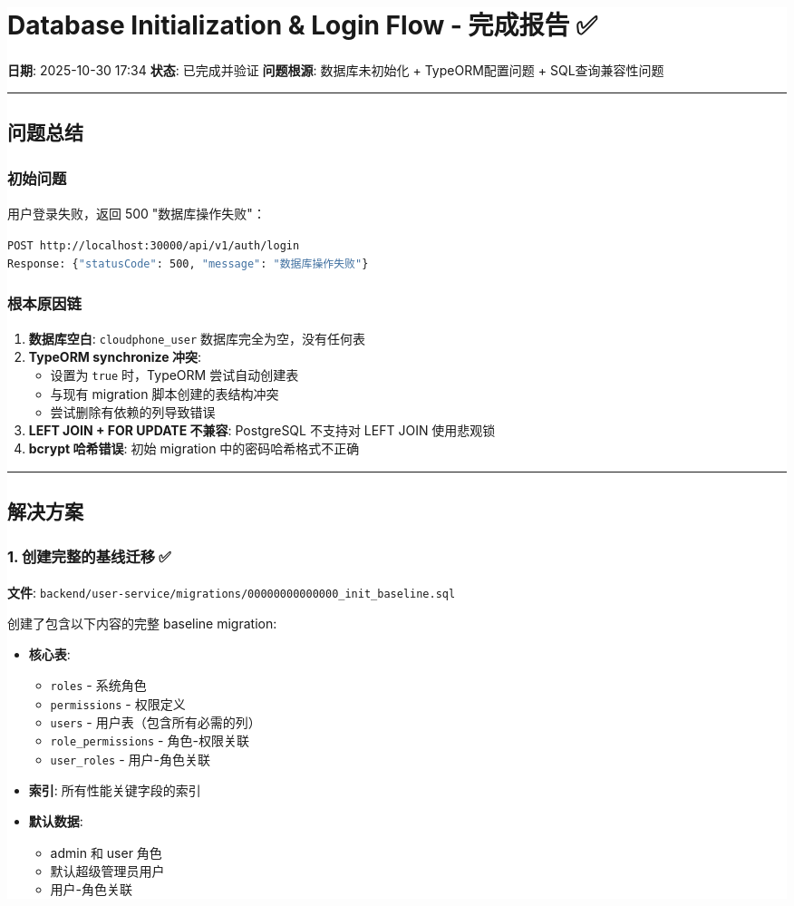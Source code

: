 # Database Initialization & Login Flow - 完成报告 ✅

**日期**: 2025-10-30 17:34
**状态**: 已完成并验证
**问题根源**: 数据库未初始化 + TypeORM配置问题 + SQL查询兼容性问题

---

## 问题总结

### 初始问题

用户登录失败，返回 500 "数据库操作失败"：

```bash
POST http://localhost:30000/api/v1/auth/login
Response: {"statusCode": 500, "message": "数据库操作失败"}
```

### 根本原因链

1. **数据库空白**: `cloudphone_user` 数据库完全为空，没有任何表
2. **TypeORM synchronize 冲突**:
   - 设置为 `true` 时，TypeORM 尝试自动创建表
   - 与现有 migration 脚本创建的表结构冲突
   - 尝试删除有依赖的列导致错误
3. **LEFT JOIN + FOR UPDATE 不兼容**: PostgreSQL 不支持对 LEFT JOIN 使用悲观锁
4. **bcrypt 哈希错误**: 初始 migration 中的密码哈希格式不正确

---

## 解决方案

### 1. 创建完整的基线迁移 ✅

**文件**: `backend/user-service/migrations/00000000000000_init_baseline.sql`

创建了包含以下内容的完整 baseline migration:

- **核心表**:
  - `roles` - 系统角色
  - `permissions` - 权限定义
  - `users` - 用户表（包含所有必需的列）
  - `role_permissions` - 角色-权限关联
  - `user_roles` - 用户-角色关联

- **索引**: 所有性能关键字段的索引

- **默认数据**:
  - admin 和 user 角色
  - 默认超级管理员用户
  - 用户-角色关联
